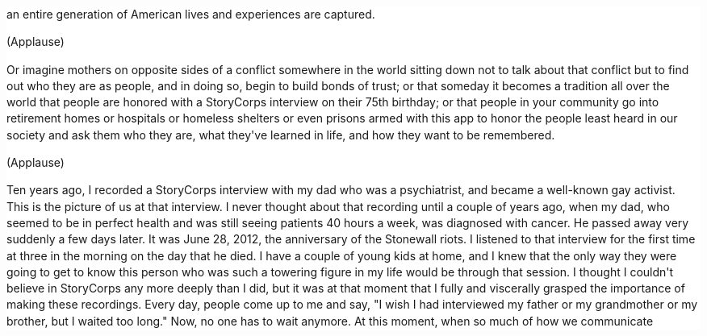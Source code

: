 an entire generation of American lives
and experiences are captured.

(Applause)

Or imagine mothers on opposite
sides of a conflict somewhere in the world
sitting down not to talk
about that conflict
but to find out who they are as people,
and in doing so,
begin to build bonds of trust;
or that someday it becomes
a tradition all over the world
that people are honored
with a StoryCorps interview
on their 75th birthday;
or that people in your community
go into retirement homes or hospitals
or homeless shelters or even prisons
armed with this app to honor the people
least heard in our society
and ask them who they are,
what they&#39;ve learned in life,
and how they want to be remembered.

(Applause)

Ten years ago, I recorded
a StoryCorps interview with my dad
who was a psychiatrist,
and became a well-known gay activist.
This is the picture
of us at that interview.
I never thought about that recording
until a couple of years ago,
when my dad, who seemed
to be in perfect health
and was still seeing patients
40 hours a week,
was diagnosed with cancer.
He passed away very suddenly
a few days later.
It was June 28, 2012,
the anniversary of the Stonewall riots.
I listened to that interview
for the first time at three in the morning
on the day that he died.
I have a couple of young kids at home,
and I knew that the only way
they were going to get to know this person
who was such a towering figure in my life
would be through that session.
I thought I couldn&#39;t believe in StoryCorps
any more deeply than I did,
but it was at that moment
that I fully and viscerally grasped
the importance of making these recordings.
Every day, people come up to me
and say, &quot;I wish I had interviewed
my father or my grandmother or my brother,
but I waited too long.&quot;
Now, no one has to wait anymore.
At this moment,
when so much of how we communicate
